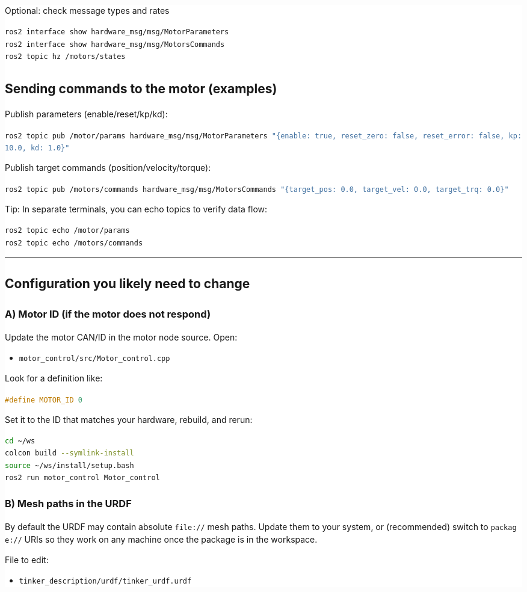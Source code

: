 Optional: check message types and rates
```bash
ros2 interface show hardware_msg/msg/MotorParameters
ros2 interface show hardware_msg/msg/MotorsCommands
ros2 topic hz /motors/states
```

## Sending commands to the motor (examples)

Publish parameters (enable/reset/kp/kd):
```bash
ros2 topic pub /motor/params hardware_msg/msg/MotorParameters "{enable: true, reset_zero: false, reset_error: false, kp: 10.0, kd: 1.0}"
```

Publish target commands (position/velocity/torque):
```bash
ros2 topic pub /motors/commands hardware_msg/msg/MotorsCommands "{target_pos: 0.0, target_vel: 0.0, target_trq: 0.0}"
```

Tip: In separate terminals, you can echo topics to verify data flow:
```bash
ros2 topic echo /motor/params
ros2 topic echo /motors/commands
```

---

## Configuration you likely need to change

### A) Motor ID (if the motor does not respond)
Update the motor CAN/ID in the motor node source. Open:
- `motor_control/src/Motor_control.cpp`

Look for a definition like:
```cpp
#define MOTOR_ID 0
```
Set it to the ID that matches your hardware, rebuild, and rerun:
```bash
cd ~/ws
colcon build --symlink-install
source ~/ws/install/setup.bash
ros2 run motor_control Motor_control
```

### B) Mesh paths in the URDF
By default the URDF may contain absolute `file://` mesh paths. Update them to your system, or (recommended) switch to `package://` URIs so they work on any machine once the package is in the workspace.

File to edit:
- `tinker_description/urdf/tinker_urdf.urdf`
